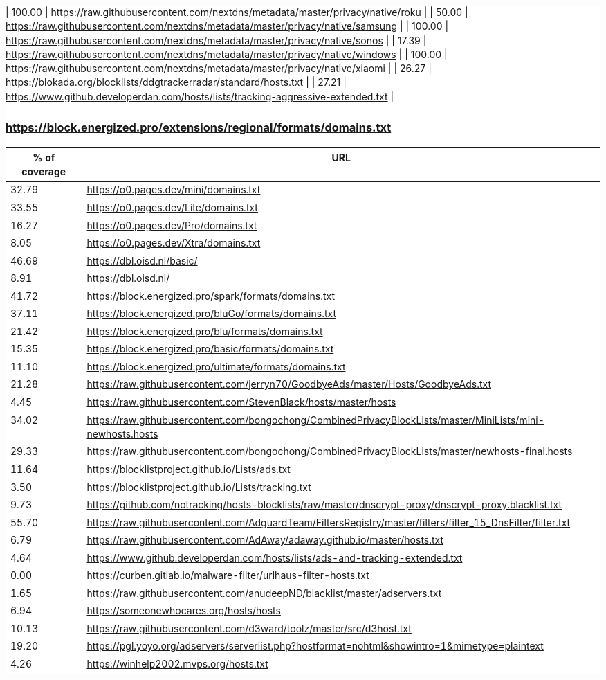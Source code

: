 | 100.00 | https://raw.githubusercontent.com/nextdns/metadata/master/privacy/native/roku |
| 50.00 | https://raw.githubusercontent.com/nextdns/metadata/master/privacy/native/samsung |
| 100.00 | https://raw.githubusercontent.com/nextdns/metadata/master/privacy/native/sonos |
| 17.39 | https://raw.githubusercontent.com/nextdns/metadata/master/privacy/native/windows |
| 100.00 | https://raw.githubusercontent.com/nextdns/metadata/master/privacy/native/xiaomi |
| 26.27 | https://blokada.org/blocklists/ddgtrackerradar/standard/hosts.txt |
| 27.21 | https://www.github.developerdan.com/hosts/lists/tracking-aggressive-extended.txt |


### https://block.energized.pro/extensions/regional/formats/domains.txt
| % of coverage | URL  |
|---|---|
| 32.79 | https://o0.pages.dev/mini/domains.txt |
| 33.55 | https://o0.pages.dev/Lite/domains.txt |
| 16.27 | https://o0.pages.dev/Pro/domains.txt |
| 8.05 | https://o0.pages.dev/Xtra/domains.txt |
| 46.69 | https://dbl.oisd.nl/basic/ |
| 8.91 | https://dbl.oisd.nl/ |
| 41.72 | https://block.energized.pro/spark/formats/domains.txt |
| 37.11 | https://block.energized.pro/bluGo/formats/domains.txt |
| 21.42 | https://block.energized.pro/blu/formats/domains.txt |
| 15.35 | https://block.energized.pro/basic/formats/domains.txt |
| 11.10 | https://block.energized.pro/ultimate/formats/domains.txt |
| 21.28 | https://raw.githubusercontent.com/jerryn70/GoodbyeAds/master/Hosts/GoodbyeAds.txt |
| 4.45 | https://raw.githubusercontent.com/StevenBlack/hosts/master/hosts |
| 34.02 | https://raw.githubusercontent.com/bongochong/CombinedPrivacyBlockLists/master/MiniLists/mini-newhosts.hosts |
| 29.33 | https://raw.githubusercontent.com/bongochong/CombinedPrivacyBlockLists/master/newhosts-final.hosts |
| 11.64 | https://blocklistproject.github.io/Lists/ads.txt |
| 3.50 | https://blocklistproject.github.io/Lists/tracking.txt |
| 9.73 | https://github.com/notracking/hosts-blocklists/raw/master/dnscrypt-proxy/dnscrypt-proxy.blacklist.txt |
| 55.70 | https://raw.githubusercontent.com/AdguardTeam/FiltersRegistry/master/filters/filter_15_DnsFilter/filter.txt |
| 6.79 | https://raw.githubusercontent.com/AdAway/adaway.github.io/master/hosts.txt |
| 4.64 | https://www.github.developerdan.com/hosts/lists/ads-and-tracking-extended.txt |
| 0.00 | https://curben.gitlab.io/malware-filter/urlhaus-filter-hosts.txt |
| 1.65 | https://raw.githubusercontent.com/anudeepND/blacklist/master/adservers.txt |
| 6.94 | https://someonewhocares.org/hosts/hosts |
| 10.13 | https://raw.githubusercontent.com/d3ward/toolz/master/src/d3host.txt |
| 19.20 | https://pgl.yoyo.org/adservers/serverlist.php?hostformat=nohtml&showintro=1&mimetype=plaintext |
| 4.26 | https://winhelp2002.mvps.org/hosts.txt |
